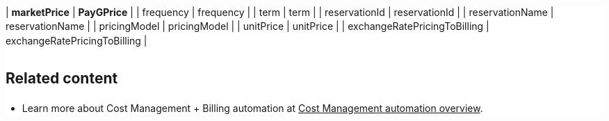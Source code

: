 | **marketPrice** | **PayGPrice** |
| frequency | frequency |
| term | term |
| reservationId | reservationId |
| reservationName | reservationName |
| pricingModel | pricingModel |
| unitPrice | unitPrice |
| exchangeRatePricingToBilling | exchangeRatePricingToBilling |

## Related content

- Learn more about Cost Management + Billing automation at [Cost Management automation overview](automation-overview.md).
